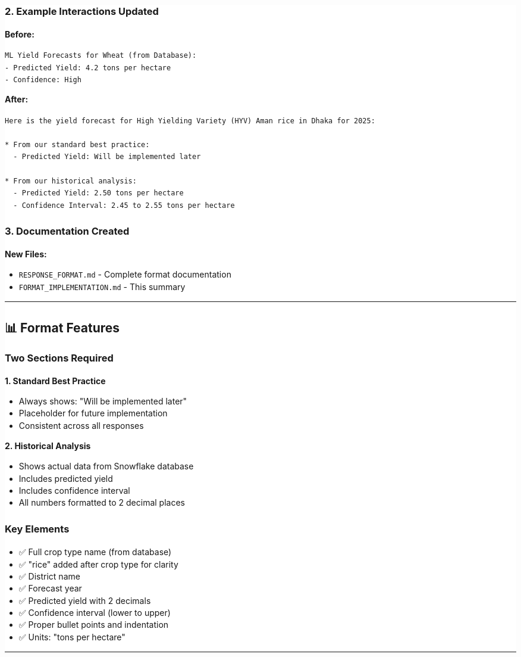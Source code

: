 ### **2. Example Interactions Updated**

**Before:**
```
ML Yield Forecasts for Wheat (from Database):
- Predicted Yield: 4.2 tons per hectare
- Confidence: High
```

**After:**
```
Here is the yield forecast for High Yielding Variety (HYV) Aman rice in Dhaka for 2025:

* From our standard best practice:
  - Predicted Yield: Will be implemented later

* From our historical analysis:
  - Predicted Yield: 2.50 tons per hectare
  - Confidence Interval: 2.45 to 2.55 tons per hectare
```

### **3. Documentation Created**

**New Files:**
- `RESPONSE_FORMAT.md` - Complete format documentation
- `FORMAT_IMPLEMENTATION.md` - This summary

---

## 📊 Format Features

### **Two Sections Required**

**1. Standard Best Practice**
- Always shows: "Will be implemented later"
- Placeholder for future implementation
- Consistent across all responses

**2. Historical Analysis**
- Shows actual data from Snowflake database
- Includes predicted yield
- Includes confidence interval
- All numbers formatted to 2 decimal places

### **Key Elements**

- ✅ Full crop type name (from database)
- ✅ "rice" added after crop type for clarity
- ✅ District name
- ✅ Forecast year
- ✅ Predicted yield with 2 decimals
- ✅ Confidence interval (lower to upper)
- ✅ Proper bullet points and indentation
- ✅ Units: "tons per hectare"

---